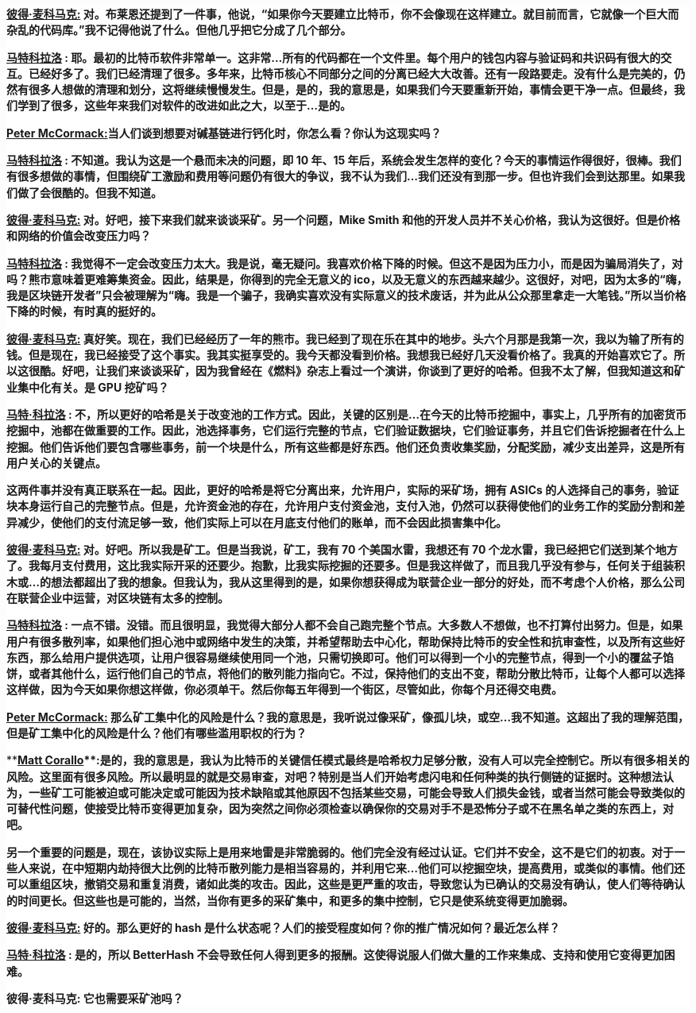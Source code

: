 ****[**彼得·麦科马克:**](https://twitter.com/PeterMcCormack) 对。布莱恩还提到了一件事，他说，“如果你今天要建立比特币，你不会像现在这样建立。就目前而言，它就像一个巨大而杂乱的代码库。”我不记得他说了什么。但他几乎把它分成了几个部分。****

****[**马特科拉洛**](https://twitter.com/TheBlueMatt) **:** 耶。最初的比特币软件非常单一。这非常…所有的代码都在一个文件里。每个用户的钱包内容与验证码和共识码有很大的交互。已经好多了。我们已经清理了很多。多年来，比特币核心不同部分之间的分离已经大大改善。还有一段路要走。没有什么是完美的，仍然有很多人想做的清理和划分，这将继续慢慢发生。但是，是的，我的意思是，如果我们今天要重新开始，事情会更干净一点。但最终，我们学到了很多，这些年来我们对软件的改进如此之大，以至于…是的。****

****[**Peter McCormack:**](https://twitter.com/PeterMcCormack)当人们谈到想要对碱基链进行钙化时，你怎么看？你认为这现实吗？****

****[**马特科拉洛**](https://twitter.com/TheBlueMatt) **:** 不知道。我认为这是一个悬而未决的问题，即 10 年、15 年后，系统会发生怎样的变化？今天的事情运作得很好，很棒。我们有很多想做的事情，但围绕矿工激励和费用等问题仍有很大的争议，我不认为我们…我们还没有到那一步。但也许我们会到达那里。如果我们做了会很酷的。但我不知道。****

****[**彼得·麦科马克:**](https://twitter.com/PeterMcCormack) 对。好吧，接下来我们就来谈谈采矿。另一个问题，Mike Smith 和他的开发人员并不关心价格，我认为这很好。但是价格和网络的价值会改变压力吗？****

****[**马特科拉洛**](https://twitter.com/TheBlueMatt) **:** 我觉得不一定会改变压力太大。我是说，毫无疑问。我喜欢价格下降的时候。但这不是因为压力小，而是因为骗局消失了，对吗？熊市意味着更难筹集资金。因此，结果是，你得到的完全无意义的 ico，以及无意义的东西越来越少。这很好，对吧，因为太多的“嗨，我是区块链开发者”只会被理解为“嗨。我是一个骗子，我确实喜欢没有实际意义的技术废话，并为此从公众那里拿走一大笔钱。”所以当价格下降的时候，有时真的挺好的。****

****[**彼得·麦科马克:**](https://twitter.com/PeterMcCormack) 真好笑。现在，我们已经经历了一年的熊市。我已经到了现在乐在其中的地步。头六个月那是我第一次，我以为输了所有的钱。但是现在，我已经接受了这个事实。我其实挺享受的。我今天都没看到价格。我想我已经好几天没看价格了。我真的开始喜欢它了。所以这很酷。好吧，让我们来谈谈采矿，因为我曾经在《燃料》杂志上看过一个演讲，你谈到了更好的哈希。但我不太了解，但我知道这和矿业集中化有关。是 GPU 挖矿吗？****

****[**马特·科拉洛**](https://twitter.com/TheBlueMatt) **:** 不，所以更好的哈希是关于改变池的工作方式。因此，关键的区别是…在今天的比特币挖掘中，事实上，几乎所有的加密货币挖掘中，池都在做重要的工作。因此，池选择事务，它们运行完整的节点，它们验证数据块，它们验证事务，并且它们告诉挖掘者在什么上挖掘。他们告诉他们要包含哪些事务，前一个块是什么，所有这些都是好东西。他们还负责收集奖励，分配奖励，减少支出差异，这是所有用户关心的关键点。****

****这两件事并没有真正联系在一起。因此，更好的哈希是将它分离出来，允许用户，实际的采矿场，拥有 ASICs 的人选择自己的事务，验证块本身运行自己的完整节点。但是，允许资金池的存在，允许用户支付资金池，支付入池，仍然可以获得使他们的业务工作的奖励分割和差异减少，使他们的支付流足够一致，他们实际上可以在月底支付他们的账单，而不会因此损害集中化。****

****[**彼得·麦科马克:**](https://twitter.com/PeterMcCormack) 对。好吧。所以我是矿工。但是当我说，矿工，我有 70 个美国水雷，我想还有 70 个龙水雷，我已经把它们送到某个地方了。我每月支付费用，这比我实际开采的还要少。抱歉，比我实际挖掘的还要多。但是我这样做了，而且我几乎没有参与，任何关于组装积木或…的想法都超出了我的想象。但我认为，我从这里得到的是，如果你想获得成为联营企业一部分的好处，而不考虑个人价格，那么公司在联营企业中运营，对区块链有太多的控制。****

****[**马特科拉洛**](https://twitter.com/TheBlueMatt) **:** 一点不错。没错。而且很明显，我觉得大部分人都不会自己跑完整个节点。大多数人不想做，也不打算付出努力。但是，如果用户有很多散列率，如果他们担心池中或网络中发生的决策，并希望帮助去中心化，帮助保持比特币的安全性和抗审查性，以及所有这些好东西，那么给用户提供选项，让用户很容易继续使用同一个池，只需切换即可。他们可以得到一个小的完整节点，得到一个小的覆盆子馅饼，或者其他什么，运行他们自己的节点，将他们的散列能力指向它。不过，保持他们的支出不变，帮助分散比特币，让每个人都可以选择这样做，因为今天如果你想这样做，你必须单干。然后你每五年得到一个街区，尽管如此，你每个月还得交电费。****

****[**Peter McCormack:**](https://twitter.com/PeterMcCormack) 那么矿工集中化的风险是什么？我的意思是，我听说过像采矿，像孤儿块，或空…我不知道。这超出了我的理解范围，但是矿工集中化的风险是什么？他们有哪些滥用职权的行为？****

****[**Matt Corallo**](https://twitter.com/TheBlueMatt)**:**是的，我的意思是，我认为比特币的关键信任模式最终是哈希权力足够分散，没有人可以完全控制它。所以有很多相关的风险。这里面有很多风险。所以最明显的就是交易审查，对吧？特别是当人们开始考虑闪电和任何种类的执行侧链的证据时。这种想法认为，一些矿工可能被迫或可能决定或可能因为技术缺陷或其他原因不包括某些交易，可能会导致人们损失金钱，或者当然可能会导致类似的可替代性问题，使接受比特币变得更加复杂，因为突然之间你必须检查以确保你的交易对手不是恐怖分子或不在黑名单之类的东西上，对吧。****

****另一个重要的问题是，现在，该协议实际上是用来地雷是非常脆弱的。他们完全没有经过认证。它们并不安全，这不是它们的初衷。对于一些人来说，在中短期内劫持很大比例的比特币散列能力是相当容易的，并利用它来…他们可以挖掘空块，提高费用，或类似的事情。他们还可以重组区块，撤销交易和重复消费，诸如此类的攻击。因此，这些是更严重的攻击，导致您认为已确认的交易没有确认，使人们等待确认的时间更长。但这些也是可能的，当然，当你有更多的采矿集中，和更多的集中控制，它只是使系统变得更加脆弱。****

****[**彼得·麦科马克:**](https://twitter.com/PeterMcCormack) 好的。那么更好的 hash 是什么状态呢？人们的接受程度如何？你的推广情况如何？最近怎么样？****

****[**马特·科拉洛**](https://twitter.com/TheBlueMatt) **:** 是的，所以 BetterHash 不会导致任何人得到更多的报酬。这使得说服人们做大量的工作来集成、支持和使用它变得更加困难。****

****彼得·麦科马克: 它也需要采矿池吗？****
